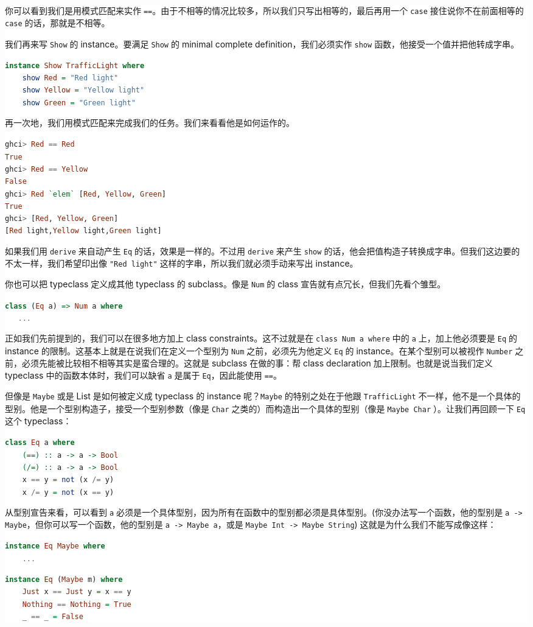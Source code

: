 你可以看到我们是用模式匹配来实作 `==`。由于不相等的情况比较多，所以我们只写出相等的，最后再用一个 `case` 接住说你不在前面相等的 `case` 的话，那就是不相等。

我们再来写 `Show` 的 instance。要满足 `Show` 的 minimal complete definition，我们必须实作 `show` 函数，他接受一个值并把他转成字串。

```haskell
instance Show TrafficLight where
    show Red = "Red light"
    show Yellow = "Yellow light"
    show Green = "Green light"
```

再一次地，我们用模式匹配来完成我们的任务。我们来看看他是如何运作的。

```haskell
ghci> Red == Red
True
ghci> Red == Yellow
False
ghci> Red `elem` [Red, Yellow, Green]
True
ghci> [Red, Yellow, Green]
[Red light,Yellow light,Green light]
```

如果我们用 `derive` 来自动产生 `Eq` 的话，效果是一样的。不过用 `derive` 来产生 `show` 的话，他会把值构造子转换成字串。但我们这边要的不太一样，我们希望印出像 `"Red light"` 这样的字串，所以我们就必须手动来写出 instance。

你也可以把 typeclass 定义成其他 typeclass 的 subclass。像是 `Num` 的 class 宣告就有点冗长，但我们先看个雏型。

```haskell
class (Eq a) => Num a where
   ...
```

正如我们先前提到的，我们可以在很多地方加上 class constraints。这不过就是在 `class Num a where` 中的 `a` 上，加上他必须要是 `Eq` 的 instance 的限制。这基本上就是在说我们在定义一个型别为 `Num` 之前，必须先为他定义 `Eq` 的 instance。在某个型别可以被视作 `Number` 之前，必须先能被比较相不相等其实是蛮合理的。这就是 subclass 在做的事：帮 class declaration 加上限制。也就是说当我们定义 typeclass 中的函数本体时，我们可以缺省 `a` 是属于 `Eq`，因此能使用 `==`。

但像是 `Maybe` 或是 List 是如何被定义成 typeclass 的 instance 呢？`Maybe` 的特别之处在于他跟 `TrafficLight` 不一样，他不是一个具体的型别。他是一个型别构造子，接受一个型别参数（像是 `Char` 之类的）而构造出一个具体的型别（像是 `Maybe Char` ）。让我们再回顾一下 `Eq` 这个 typeclass：

```haskell
class Eq a where
    (==) :: a -> a -> Bool
    (/=) :: a -> a -> Bool
    x == y = not (x /= y)
    x /= y = not (x == y)
```

从型别宣告来看，可以看到 `a` 必须是一个具体型别，因为所有在函数中的型别都必须是具体型别。\(你没办法写一个函数，他的型别是 `a -> Maybe`，但你可以写一个函数，他的型别是 `a -> Maybe a`，或是 `Maybe Int -> Maybe String`\) 这就是为什么我们不能写成像这样：

```haskell
instance Eq Maybe where
    ...
```

```haskell
instance Eq (Maybe m) where
    Just x == Just y = x == y
    Nothing == Nothing = True
    _ == _ = False
```
